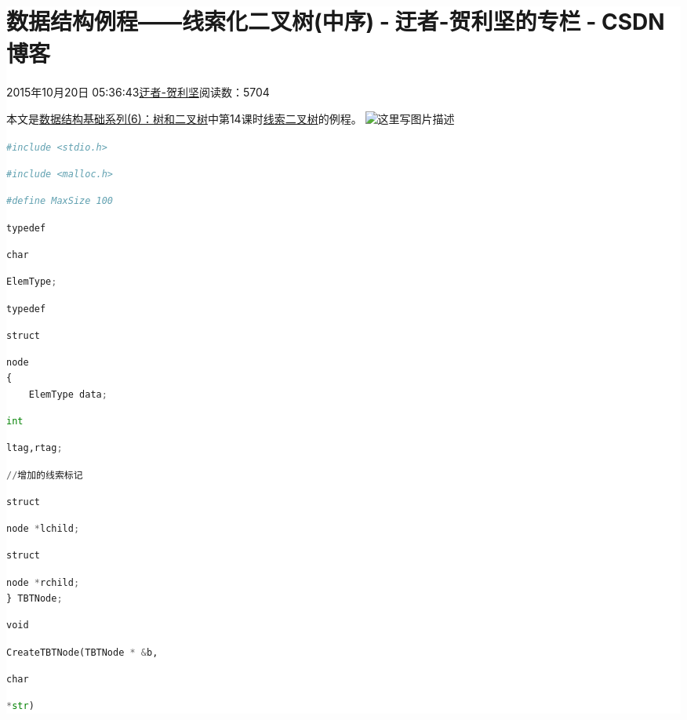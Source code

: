 
# 数据结构例程——线索化二叉树(中序) - 迂者-贺利坚的专栏 - CSDN博客

2015年10月20日 05:36:43[迂者-贺利坚](https://me.csdn.net/sxhelijian)阅读数：5704


本文是[数据结构基础系列(6)：树和二叉树](http://edu.csdn.net/course/detail/1553)中第14课时[线索二叉树](http://edu.csdn.net/course/detail/1553/24079)的例程。
![这里写图片描述](https://img-blog.csdn.net/20151020053443842)
```python
#include <stdio.h>
```
```python
#include <malloc.h>
```
```python
#define MaxSize 100
```
```python
typedef
```
```python
char
```
```python
ElemType;
```
```python
typedef
```
```python
struct
```
```python
node
{
    ElemType data;
```
```python
int
```
```python
ltag,rtag;
```
```python
//增加的线索标记
```
```python
struct
```
```python
node *lchild;
```
```python
struct
```
```python
node *rchild;
} TBTNode;
```
```python
void
```
```python
CreateTBTNode(TBTNode * &b,
```
```python
char
```
```python
*str)
```